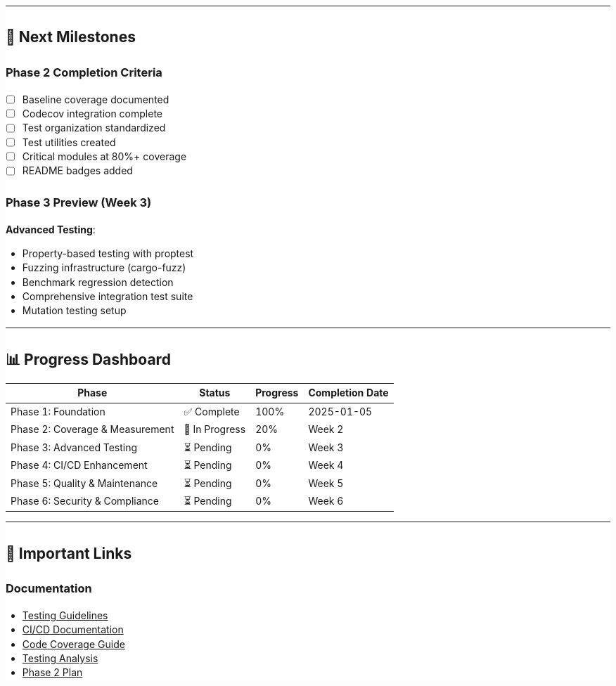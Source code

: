 ______________________________________________________________________

## 🎯 Next Milestones

### Phase 2 Completion Criteria

- [ ] Baseline coverage documented
- [ ] Codecov integration complete
- [ ] Test organization standardized
- [ ] Test utilities created
- [ ] Critical modules at 80%+ coverage
- [ ] README badges added

### Phase 3 Preview (Week 3)

**Advanced Testing**:

- Property-based testing with proptest
- Fuzzing infrastructure (cargo-fuzz)
- Benchmark regression detection
- Comprehensive integration test suite
- Mutation testing setup

______________________________________________________________________

## 📊 Progress Dashboard

| Phase                           | Status         | Progress | Completion Date |
| ------------------------------- | -------------- | -------- | --------------- |
| Phase 1: Foundation             | ✅ Complete    | 100%     | 2025-01-05      |
| Phase 2: Coverage & Measurement | 🔄 In Progress | 20%      | Week 2          |
| Phase 3: Advanced Testing       | ⏳ Pending     | 0%       | Week 3          |
| Phase 4: CI/CD Enhancement      | ⏳ Pending     | 0%       | Week 4          |
| Phase 5: Quality & Maintenance  | ⏳ Pending     | 0%       | Week 5          |
| Phase 6: Security & Compliance  | ⏳ Pending     | 0%       | Week 6          |

______________________________________________________________________

## 🔗 Important Links

### Documentation

- [Testing Guidelines](docs/TESTING_GUIDELINES.md)
- [CI/CD Documentation](docs/CI_CD.md)
- [Code Coverage Guide](docs/CODE_COVERAGE.md)
- [Testing Analysis](docs/TESTING_ANALYSIS.md)
- [Phase 2 Plan](docs/PHASE2_PLAN.md)
